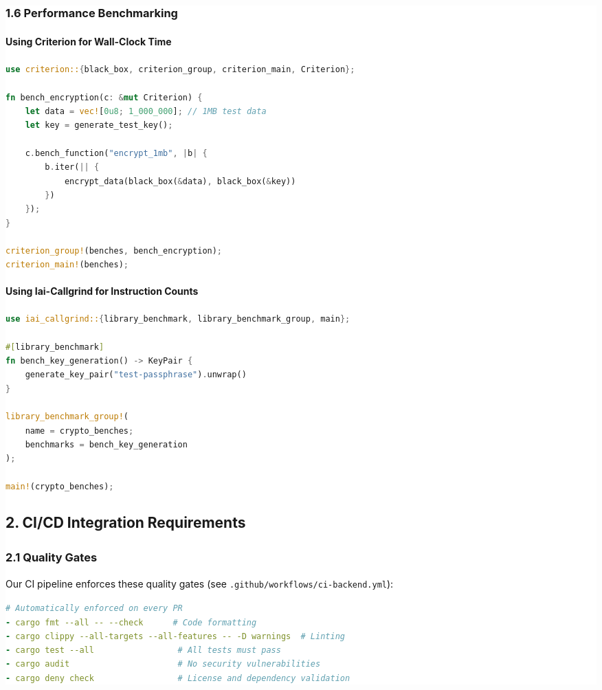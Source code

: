 ### 1.6 Performance Benchmarking

#### Using Criterion for Wall-Clock Time
```rust
use criterion::{black_box, criterion_group, criterion_main, Criterion};

fn bench_encryption(c: &mut Criterion) {
    let data = vec![0u8; 1_000_000]; // 1MB test data
    let key = generate_test_key();
    
    c.bench_function("encrypt_1mb", |b| {
        b.iter(|| {
            encrypt_data(black_box(&data), black_box(&key))
        })
    });
}

criterion_group!(benches, bench_encryption);
criterion_main!(benches);
```

#### Using Iai-Callgrind for Instruction Counts
```rust
use iai_callgrind::{library_benchmark, library_benchmark_group, main};

#[library_benchmark]
fn bench_key_generation() -> KeyPair {
    generate_key_pair("test-passphrase").unwrap()
}

library_benchmark_group!(
    name = crypto_benches;
    benchmarks = bench_key_generation
);

main!(crypto_benches);
```

## 2. CI/CD Integration Requirements

### 2.1 Quality Gates

Our CI pipeline enforces these quality gates (see `.github/workflows/ci-backend.yml`):

```yaml
# Automatically enforced on every PR
- cargo fmt --all -- --check      # Code formatting
- cargo clippy --all-targets --all-features -- -D warnings  # Linting
- cargo test --all                 # All tests must pass
- cargo audit                      # No security vulnerabilities
- cargo deny check                 # License and dependency validation
```
